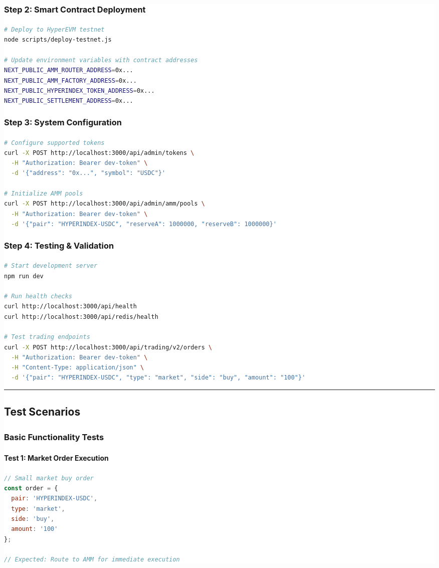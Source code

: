 ### Step 2: Smart Contract Deployment

```bash
# Deploy to HyperEVM testnet
node scripts/deploy-testnet.js

# Update environment variables with contract addresses
NEXT_PUBLIC_AMM_ROUTER_ADDRESS=0x...
NEXT_PUBLIC_AMM_FACTORY_ADDRESS=0x...
NEXT_PUBLIC_HYPERINDEX_TOKEN_ADDRESS=0x...
NEXT_PUBLIC_SETTLEMENT_ADDRESS=0x...
```

### Step 3: System Configuration

```bash
# Configure supported tokens
curl -X POST http://localhost:3000/api/admin/tokens \
  -H "Authorization: Bearer dev-token" \
  -d '{"address": "0x...", "symbol": "USDC"}'

# Initialize AMM pools
curl -X POST http://localhost:3000/api/admin/amm/pools \
  -H "Authorization: Bearer dev-token" \
  -d '{"pair": "HYPERINDEX-USDC", "reserveA": 1000000, "reserveB": 1000000}'
```

### Step 4: Testing & Validation

```bash
# Start development server
npm run dev

# Run health checks
curl http://localhost:3000/api/health
curl http://localhost:3000/api/redis/health

# Test trading endpoints
curl -X POST http://localhost:3000/api/trading/v2/orders \
  -H "Authorization: Bearer dev-token" \
  -H "Content-Type: application/json" \
  -d '{"pair": "HYPERINDEX-USDC", "type": "market", "side": "buy", "amount": "100"}'
```

---

## Test Scenarios

### Basic Functionality Tests

#### Test 1: Market Order Execution
```javascript
// Small market buy order
const order = {
  pair: 'HYPERINDEX-USDC',
  type: 'market',
  side: 'buy',
  amount: '100'
};

// Expected: Route to AMM for immediate execution
```
